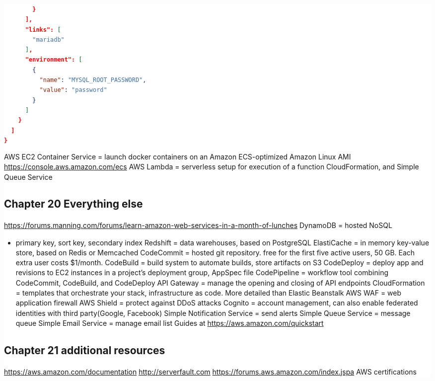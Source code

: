 ```json
        }
      ],
      "links": [
        "mariadb"
      ],
      "environment": [
        {
          "name": "MYSQL_ROOT_PASSWORD",
          "value": "password"
        }
      ]
    }
  ]
}
```
AWS EC2 Container Service = launch docker containers on an Amazon ECS-optimized Amazon Linux AMI
https://console.aws.amazon.com/ecs
AWS Lambda = serverless setup for execution of a function
CloudFormation, and Simple Queue Service

## Chapter 20 Everything else
https://forums.manning.com/forums/learn-amazon-web-services-in-a-month-of-lunches
DynamoDB = hosted NoSQL
- primary key, sort key, secondary index
Redshift = data warehouses, based on PostgreSQL
ElastiCache = in memory key-value store, based on Redis or Memcached
CodeCommit = hosted git repository. free for the first five active users, 50 GB. Each extra user costs $1/month.
CodeBuild = build system to automate builds, store artifacts on S3
CodeDeploy = deploy app and revisions to EC2 instances in a project’s deployment group, AppSpec file
CodePipeline = workflow tool combining CodeCommit, CodeBuild, and CodeDeploy
API Gateway = manage the opening and closing of API endpoints
CloudFormation = templates that orchestrate your stack, infrastructure as code. More detailed than Elastic Beanstalk
AWS WAF = web application firewall
AWS Shield = protect against DDoS attacks
Cognito = account management, can also enable federated identities with third party(Google, Facebook)
Simple Notification Service = send alerts
Simple Queue Service = message queue
Simple Email Service = manage email list
Guides at https://aws.amazon.com/quickstart

## Chapter 21 additional resources
https://aws.amazon.com/documentation
http://serverfault.com
https://forums.aws.amazon.com/index.jspa
AWS certifications
